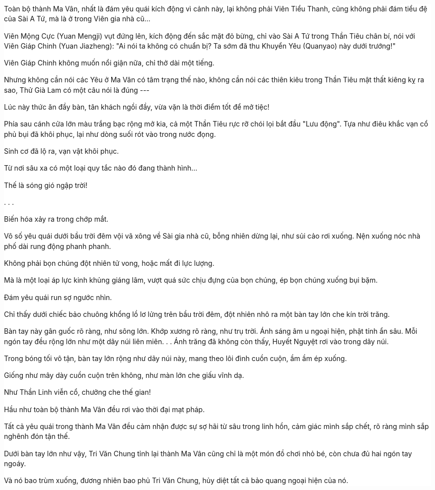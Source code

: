 Toàn bộ thành Ma Vân, nhất là đám yêu quái kích động vì cảnh này, lại không phải Viên Tiểu Thanh, cũng không phải đám tiểu đệ của Sài A Tứ, mà là ở trong Viên gia nhà cũ…

Viên Mộng Cực (Yuan Mengji) vụt đứng lên, kích động đến sắc mặt đỏ bừng, chỉ vào Sài A Tứ trong Thần Tiêu chân bí, nói với Viên Giáp Chinh (Yuan Jiazheng): "Ai nói ta không có chuẩn bị? Ta sớm đã thu Khuyển Yêu (Quanyao) này dưới trướng!"

Viên Giáp Chinh không muốn nổi giận nữa, chỉ thở dài một tiếng.

Nhưng không cần nói các Yêu ở Ma Vân có tâm trạng thế nào, không cần nói các thiên kiêu trong Thần Tiêu mật thất kiêng kỵ ra sao, Thử Già Lam có một câu nói là đúng ---

Lúc này thức ăn đầy bàn, tân khách ngồi đầy, vừa vặn là thời điểm tốt để mở tiệc!

Phía sau cánh cửa lớn màu trắng bạc rộng mở kia, cả một Thần Tiêu rực rỡ chói lọi bắt đầu "Lưu động". Tựa như điêu khắc vạn cổ phủ bụi đã khôi phục, lại như dòng suối rót vào trong nước đọng.

Sinh cơ đã lộ ra, vạn vật khôi phục.

Từ nơi sâu xa có một loại quy tắc nào đó đang thành hình…

Thế là sóng gió ngập trời!

. . .

Biến hóa xảy ra trong chớp mắt.

Vô số yêu quái dưới bầu trời đêm vội vã xông về Sài gia nhà cũ, bỗng nhiên dừng lại, như sủi cảo rơi xuống. Nện xuống nóc nhà phố dài rung động phanh phanh.

Không phải bọn chúng đột nhiên tử vong, hoặc mất đi lực lượng.

Mà là một loại áp lực kinh khủng giáng lâm, vượt quá sức chịu đựng của bọn chúng, ép bọn chúng xuống bụi bặm.

Đám yêu quái run sợ ngước nhìn.

Chỉ thấy dưới chiếc bảo chuông khổng lồ lơ lửng trên bầu trời đêm, đột nhiên nhô ra một bàn tay lớn che kín trời trăng.

Bàn tay này gân guốc rõ ràng, như sông lớn. Khớp xương rõ ràng, như trụ trời. Ánh sáng âm u ngoại hiện, phật tính ẩn sâu. Mỗi ngón tay đều rộng lớn như một dãy núi liên miên. . . Ánh trăng đã không còn thấy, Huyết Nguyệt rơi vào trong dãy núi.

Trong bóng tối vô tận, bàn tay lớn rộng như dãy núi này, mang theo lôi đình cuồn cuộn, ầm ầm ép xuống.

Giống như mây dày cuồn cuộn trên không, như màn lớn che giấu vĩnh dạ.

Như Thần Linh viễn cổ, chưởng che thế gian!

Hầu như toàn bộ thành Ma Vân đều rơi vào thời đại mạt pháp.

Tất cả yêu quái trong thành Ma Vân đều cảm nhận được sự sợ hãi từ sâu trong linh hồn, cảm giác mình sắp chết, rõ ràng mình sắp nghênh đón tận thế.

Dưới bàn tay lớn như vậy, Tri Văn Chung tỉnh lại thành Ma Vân cũng chỉ là một món đồ chơi nhỏ bé, còn chưa đủ hai ngón tay ngoáy.

Và nó bao trùm xuống, đương nhiên bao phủ Tri Văn Chung, hủy diệt tất cả bảo quang ngoại hiện của nó.
